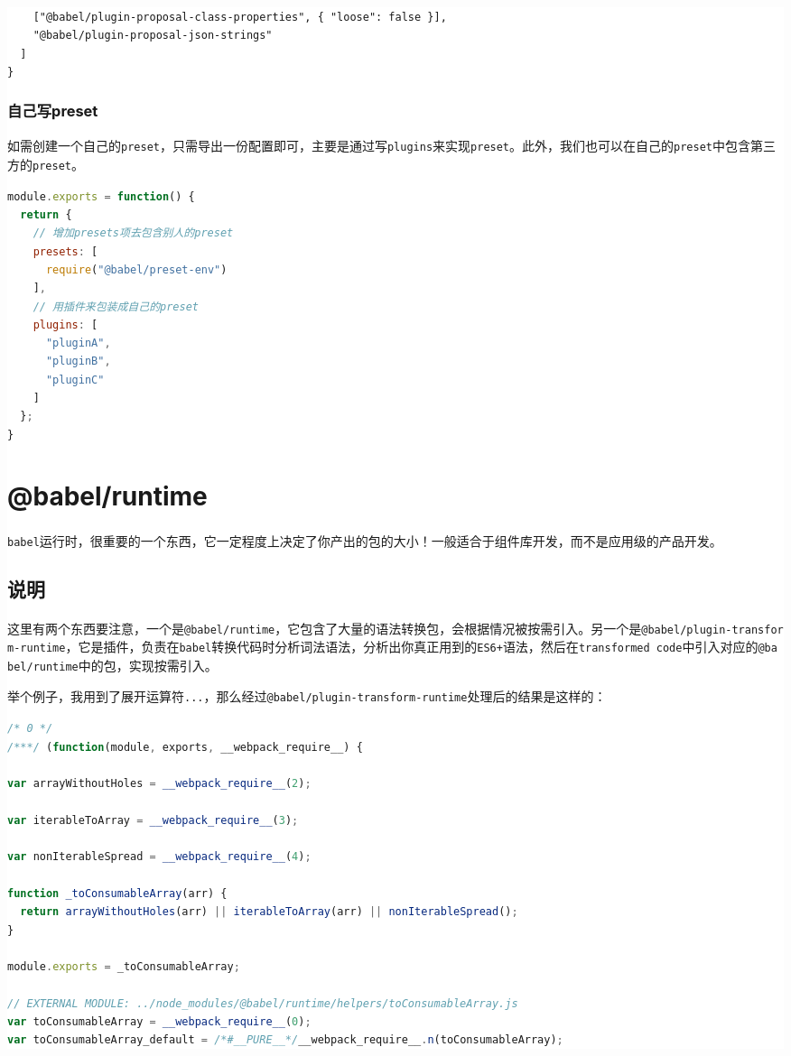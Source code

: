 ```
    ["@babel/plugin-proposal-class-properties", { "loose": false }],
    "@babel/plugin-proposal-json-strings"
  ]
}
```

### 自己写preset

如需创建一个自己的`preset`，只需导出一份配置即可，主要是通过写`plugins`来实现`preset`。此外，我们也可以在自己的`preset`中包含第三方的`preset`。

```javascript
module.exports = function() {
  return {
    // 增加presets项去包含别人的preset
    presets: [
      require("@babel/preset-env")
    ],
    // 用插件来包装成自己的preset
    plugins: [
      "pluginA",
      "pluginB",
      "pluginC"
    ]
  };
}
```

# @babel/runtime

`babel`运行时，很重要的一个东西，它一定程度上决定了你产出的包的大小！一般适合于组件库开发，而不是应用级的产品开发。

## 说明

这里有两个东西要注意，一个是`@babel/runtime`，它包含了大量的语法转换包，会根据情况被按需引入。另一个是`@babel/plugin-transform-runtime`，它是插件，负责在`babel`转换代码时分析词法语法，分析出你真正用到的`ES6+`语法，然后在`transformed code`中引入对应的`@babel/runtime`中的包，实现按需引入。

举个例子，我用到了展开运算符`...`，那么经过`@babel/plugin-transform-runtime`处理后的结果是这样的：

```javascript
/* 0 */
/***/ (function(module, exports, __webpack_require__) {

var arrayWithoutHoles = __webpack_require__(2);

var iterableToArray = __webpack_require__(3);

var nonIterableSpread = __webpack_require__(4);

function _toConsumableArray(arr) {
  return arrayWithoutHoles(arr) || iterableToArray(arr) || nonIterableSpread();
}

module.exports = _toConsumableArray;
    
// EXTERNAL MODULE: ../node_modules/@babel/runtime/helpers/toConsumableArray.js
var toConsumableArray = __webpack_require__(0);
var toConsumableArray_default = /*#__PURE__*/__webpack_require__.n(toConsumableArray);
```
